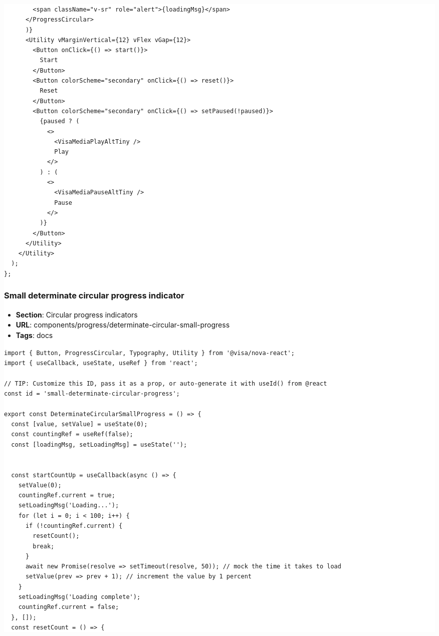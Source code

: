 ```tsx
        <span className="v-sr" role="alert">{loadingMsg}</span>
      </ProgressCircular>
      )}
      <Utility vMarginVertical={12} vFlex vGap={12}>
        <Button onClick={() => start()}>
          Start
        </Button>
        <Button colorScheme="secondary" onClick={() => reset()}>
          Reset
        </Button>
        <Button colorScheme="secondary" onClick={() => setPaused(!paused)}>
          {paused ? (
            <>
              <VisaMediaPlayAltTiny />
              Play
            </>
          ) : (
            <>
              <VisaMediaPauseAltTiny />
              Pause
            </>
          )}
        </Button>
      </Utility>
    </Utility>
  );
};

```

### Small determinate circular progress indicator
- **Section**: Circular progress indicators
- **URL**: components/progress/determinate-circular-small-progress
- **Tags**: docs
```tsx
import { Button, ProgressCircular, Typography, Utility } from '@visa/nova-react';
import { useCallback, useState, useRef } from 'react';

// TIP: Customize this ID, pass it as a prop, or auto-generate it with useId() from @react
const id = 'small-determinate-circular-progress';

export const DeterminateCircularSmallProgress = () => {
  const [value, setValue] = useState(0);
  const countingRef = useRef(false);
  const [loadingMsg, setLoadingMsg] = useState('');
  

  const startCountUp = useCallback(async () => {
    setValue(0);
    countingRef.current = true;
    setLoadingMsg('Loading...');
    for (let i = 0; i < 100; i++) {
      if (!countingRef.current) {
        resetCount();
        break;
      }
      await new Promise(resolve => setTimeout(resolve, 50)); // mock the time it takes to load
      setValue(prev => prev + 1); // increment the value by 1 percent
    }
    setLoadingMsg('Loading complete');
    countingRef.current = false;
  }, []);
  const resetCount = () => {
```
